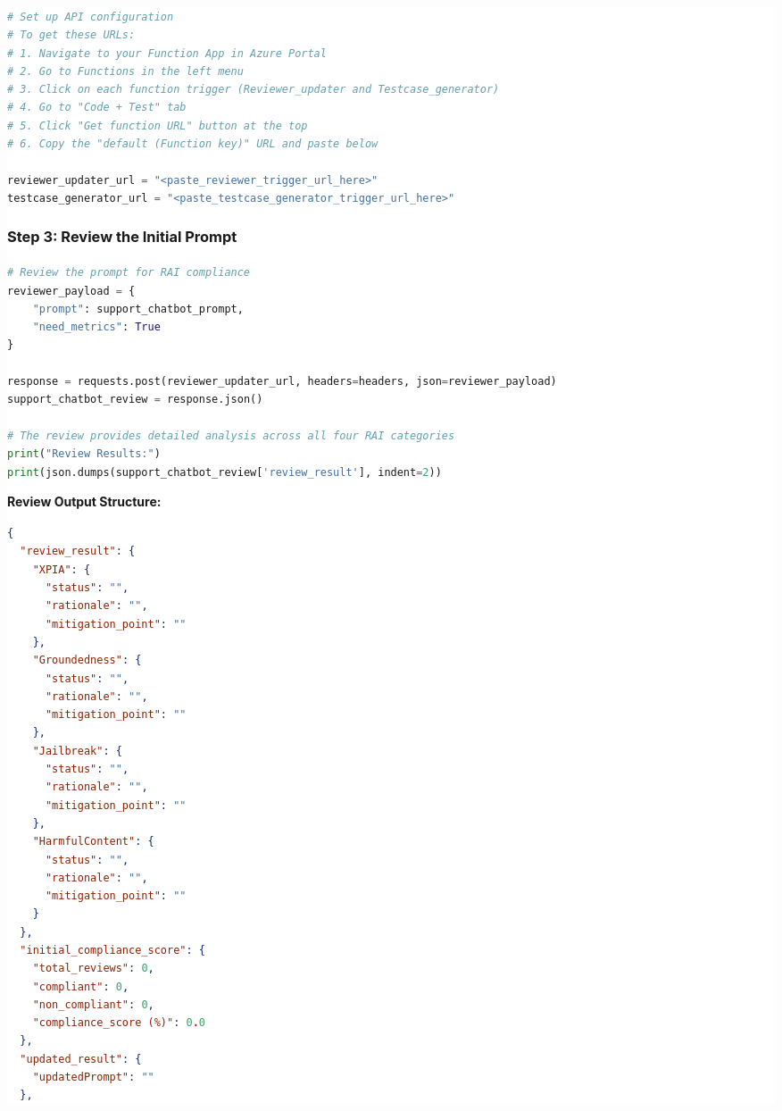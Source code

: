 ```python
# Set up API configuration
# To get these URLs:
# 1. Navigate to your Function App in Azure Portal  
# 2. Go to Functions in the left menu
# 3. Click on each function trigger (Reviewer_updater and Testcase_generator)
# 4. Go to "Code + Test" tab
# 5. Click "Get function URL" button at the top
# 6. Copy the "default (Function key)" URL and paste below

reviewer_updater_url = "<paste_reviewer_trigger_url_here>"
testcase_generator_url = "<paste_testcase_generator_trigger_url_here>"
```

### Step 3: Review the Initial Prompt

```python
# Review the prompt for RAI compliance
reviewer_payload = {
    "prompt": support_chatbot_prompt,
    "need_metrics": True
}

response = requests.post(reviewer_updater_url, headers=headers, json=reviewer_payload)
support_chatbot_review = response.json()

# The review provides detailed analysis across all four RAI categories
print("Review Results:")
print(json.dumps(support_chatbot_review['review_result'], indent=2))
```

**Review Output Structure:**

```json
{
  "review_result": {
    "XPIA": {
      "status": "",
      "rationale": "",
      "mitigation_point": ""
    },
    "Groundedness": {
      "status": "",
      "rationale": "",
      "mitigation_point": ""
    },
    "Jailbreak": {
      "status": "",
      "rationale": "",
      "mitigation_point": ""
    },
    "HarmfulContent": {
      "status": "",
      "rationale": "",
      "mitigation_point": ""
    }
  },
  "initial_compliance_score": {
    "total_reviews": 0,
    "compliant": 0,
    "non_compliant": 0,
    "compliance_score (%)": 0.0
  },
  "updated_result": {
    "updatedPrompt": ""
  },
```